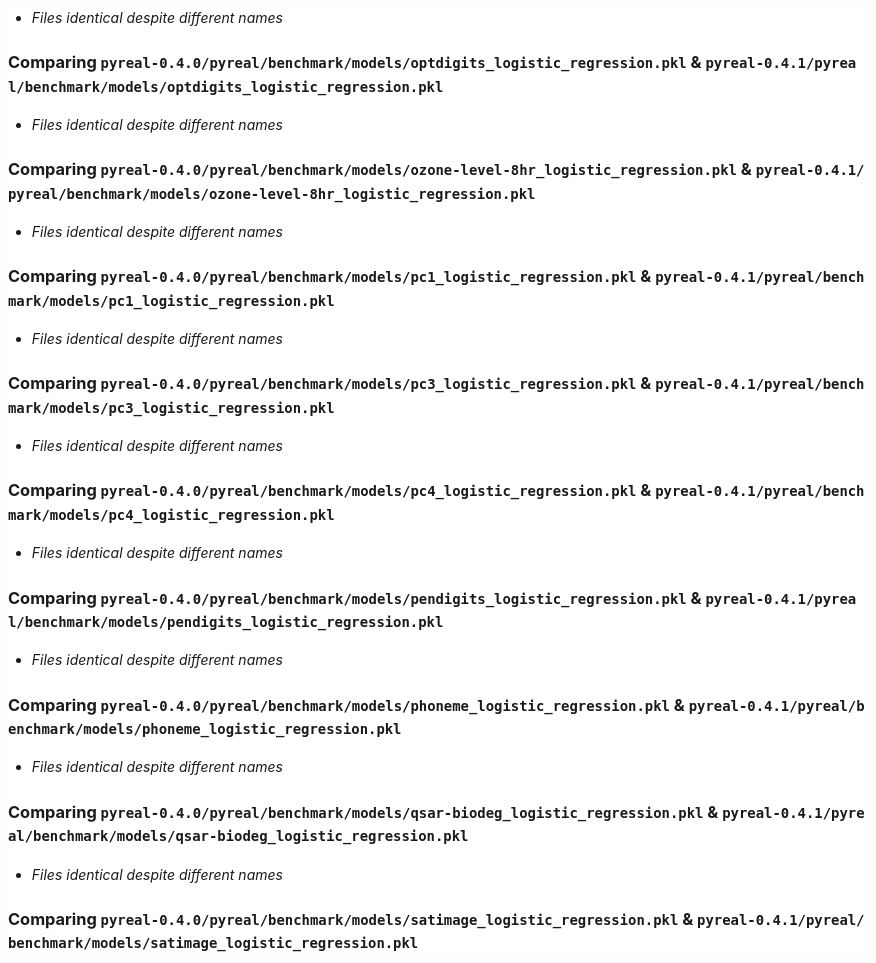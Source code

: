  * *Files identical despite different names*

### Comparing `pyreal-0.4.0/pyreal/benchmark/models/optdigits_logistic_regression.pkl` & `pyreal-0.4.1/pyreal/benchmark/models/optdigits_logistic_regression.pkl`

 * *Files identical despite different names*

### Comparing `pyreal-0.4.0/pyreal/benchmark/models/ozone-level-8hr_logistic_regression.pkl` & `pyreal-0.4.1/pyreal/benchmark/models/ozone-level-8hr_logistic_regression.pkl`

 * *Files identical despite different names*

### Comparing `pyreal-0.4.0/pyreal/benchmark/models/pc1_logistic_regression.pkl` & `pyreal-0.4.1/pyreal/benchmark/models/pc1_logistic_regression.pkl`

 * *Files identical despite different names*

### Comparing `pyreal-0.4.0/pyreal/benchmark/models/pc3_logistic_regression.pkl` & `pyreal-0.4.1/pyreal/benchmark/models/pc3_logistic_regression.pkl`

 * *Files identical despite different names*

### Comparing `pyreal-0.4.0/pyreal/benchmark/models/pc4_logistic_regression.pkl` & `pyreal-0.4.1/pyreal/benchmark/models/pc4_logistic_regression.pkl`

 * *Files identical despite different names*

### Comparing `pyreal-0.4.0/pyreal/benchmark/models/pendigits_logistic_regression.pkl` & `pyreal-0.4.1/pyreal/benchmark/models/pendigits_logistic_regression.pkl`

 * *Files identical despite different names*

### Comparing `pyreal-0.4.0/pyreal/benchmark/models/phoneme_logistic_regression.pkl` & `pyreal-0.4.1/pyreal/benchmark/models/phoneme_logistic_regression.pkl`

 * *Files identical despite different names*

### Comparing `pyreal-0.4.0/pyreal/benchmark/models/qsar-biodeg_logistic_regression.pkl` & `pyreal-0.4.1/pyreal/benchmark/models/qsar-biodeg_logistic_regression.pkl`

 * *Files identical despite different names*

### Comparing `pyreal-0.4.0/pyreal/benchmark/models/satimage_logistic_regression.pkl` & `pyreal-0.4.1/pyreal/benchmark/models/satimage_logistic_regression.pkl`
